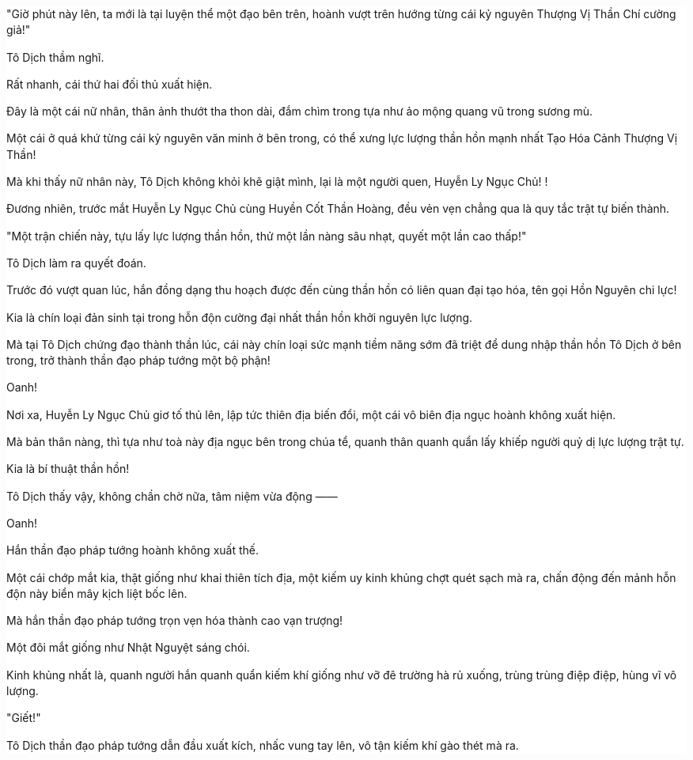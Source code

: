 "Giờ phút này lên, ta mới là tại luyện thể một đạo bên trên, hoành vượt trên hướng từng cái kỷ nguyên Thượng Vị Thần Chí cường giả!"

Tô Dịch thầm nghĩ.

Rất nhanh, cái thứ hai đối thủ xuất hiện.

Đây là một cái nữ nhân, thân ảnh thướt tha thon dài, đắm chìm trong tựa như ảo mộng quang vũ trong sương mù.

Một cái ở quá khứ từng cái kỷ nguyên văn minh ở bên trong, có thể xưng lực lượng thần hồn mạnh nhất Tạo Hóa Cảnh Thượng Vị Thần!

Mà khi thấy nữ nhân này, Tô Dịch không khỏi khẽ giật mình, lại là một người quen, Huyễn Ly Ngục Chủ! !

Đương nhiên, trước mắt Huyễn Ly Ngục Chủ cùng Huyền Cốt Thần Hoàng, đều vẻn vẹn chẳng qua là quy tắc trật tự biến thành.

"Một trận chiến này, tựu lấy lực lượng thần hồn, thử một lần nàng sâu nhạt, quyết một lần cao thấp!"

Tô Dịch làm ra quyết đoán.

Trước đó vượt quan lúc, hắn đồng dạng thu hoạch được đến cùng thần hồn có liên quan đại tạo hóa, tên gọi Hồn Nguyên chi lực!

Kia là chín loại đản sinh tại trong hỗn độn cường đại nhất thần hồn khởi nguyên lực lượng.

Mà tại Tô Dịch chứng đạo thành thần lúc, cái này chín loại sức mạnh tiềm năng sớm đã triệt để dung nhập thần hồn Tô Dịch ở bên trong, trở thành thần đạo pháp tướng một bộ phận!

Oanh!

Nơi xa, Huyễn Ly Ngục Chủ giơ tố thủ lên, lập tức thiên địa biến đổi, một cái vô biên địa ngục hoành không xuất hiện.

Mà bản thân nàng, thì tựa như toà này địa ngục bên trong chúa tể, quanh thân quanh quẩn lấy khiếp người quỷ dị lực lượng trật tự.

Kia là bí thuật thần hồn!

Tô Dịch thấy vậy, không chần chờ nữa, tâm niệm vừa động ——

Oanh!

Hắn thần đạo pháp tướng hoành không xuất thế.

Một cái chớp mắt kia, thật giống như khai thiên tích địa, một kiếm uy kinh khủng chợt quét sạch mà ra, chấn động đến mảnh hỗn độn này biển mây kịch liệt bốc lên.

Mà hắn thần đạo pháp tướng trọn vẹn hóa thành cao vạn trượng!

Một đôi mắt giống như Nhật Nguyệt sáng chói.

Kinh khủng nhất là, quanh người hắn quanh quẩn kiếm khí giống như vỡ đê trường hà rủ xuống, trùng trùng điệp điệp, hùng vĩ vô lượng.

"Giết!"

Tô Dịch thần đạo pháp tướng dẫn đầu xuất kích, nhấc vung tay lên, vô tận kiếm khí gào thét mà ra.
